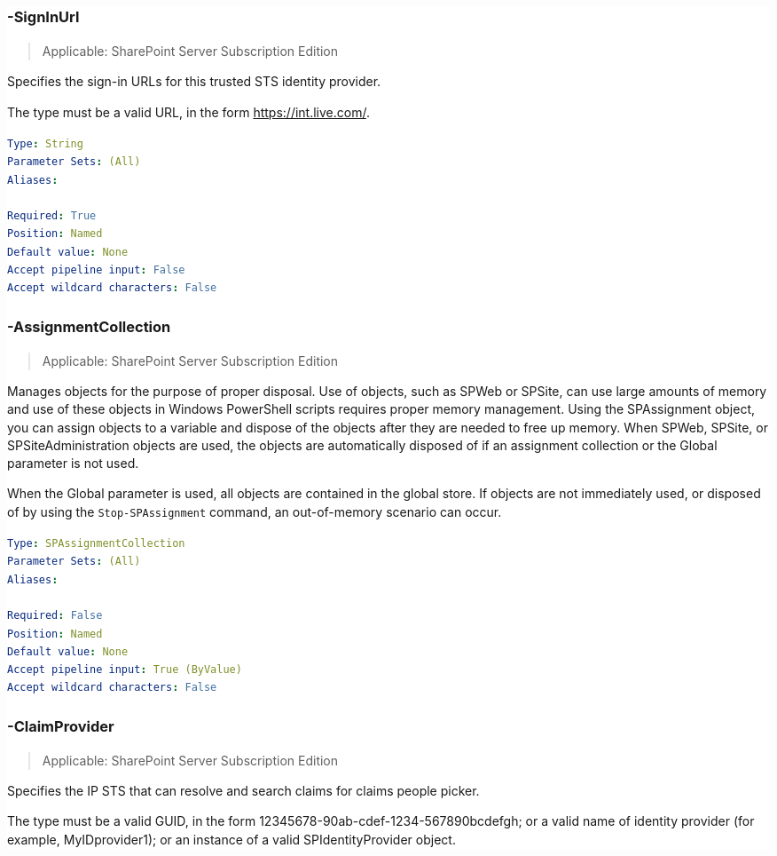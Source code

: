 ### -SignInUrl

> Applicable: SharePoint Server Subscription Edition

Specifies the sign-in URLs for this trusted STS identity provider.

The type must be a valid URL, in the form https://int.live.com/.

```yaml
Type: String
Parameter Sets: (All)
Aliases:

Required: True
Position: Named
Default value: None
Accept pipeline input: False
Accept wildcard characters: False
```

### -AssignmentCollection

> Applicable: SharePoint Server Subscription Edition

Manages objects for the purpose of proper disposal.
Use of objects, such as SPWeb or SPSite, can use large amounts of memory and use of these objects in Windows PowerShell scripts requires proper memory management.
Using the SPAssignment object, you can assign objects to a variable and dispose of the objects after they are needed to free up memory.
When SPWeb, SPSite, or SPSiteAdministration objects are used, the objects are automatically disposed of if an assignment collection or the Global parameter is not used.

When the Global parameter is used, all objects are contained in the global store.
If objects are not immediately used, or disposed of by using the `Stop-SPAssignment` command, an out-of-memory scenario can occur.

```yaml
Type: SPAssignmentCollection
Parameter Sets: (All)
Aliases:

Required: False
Position: Named
Default value: None
Accept pipeline input: True (ByValue)
Accept wildcard characters: False
```

### -ClaimProvider

> Applicable: SharePoint Server Subscription Edition

Specifies the IP STS that can resolve and search claims for claims people picker.

The type must be a valid GUID, in the form 12345678-90ab-cdef-1234-567890bcdefgh; or a valid name of identity provider (for example, MyIDprovider1); or an instance of a valid SPIdentityProvider object.
